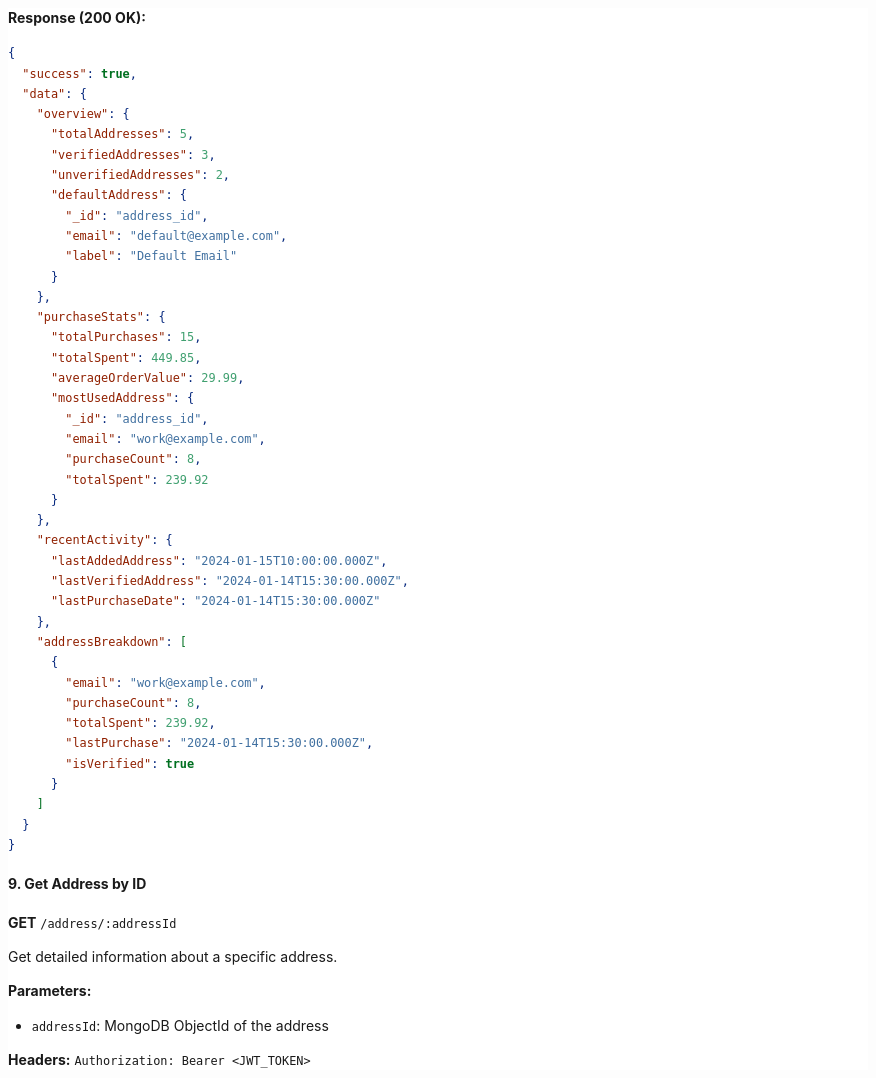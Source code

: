 **Response (200 OK):**
```json
{
  "success": true,
  "data": {
    "overview": {
      "totalAddresses": 5,
      "verifiedAddresses": 3,
      "unverifiedAddresses": 2,
      "defaultAddress": {
        "_id": "address_id",
        "email": "default@example.com",
        "label": "Default Email"
      }
    },
    "purchaseStats": {
      "totalPurchases": 15,
      "totalSpent": 449.85,
      "averageOrderValue": 29.99,
      "mostUsedAddress": {
        "_id": "address_id",
        "email": "work@example.com",
        "purchaseCount": 8,
        "totalSpent": 239.92
      }
    },
    "recentActivity": {
      "lastAddedAddress": "2024-01-15T10:00:00.000Z",
      "lastVerifiedAddress": "2024-01-14T15:30:00.000Z",
      "lastPurchaseDate": "2024-01-14T15:30:00.000Z"
    },
    "addressBreakdown": [
      {
        "email": "work@example.com",
        "purchaseCount": 8,
        "totalSpent": 239.92,
        "lastPurchase": "2024-01-14T15:30:00.000Z",
        "isVerified": true
      }
    ]
  }
}
```

#### 9. Get Address by ID
**GET** `/address/:addressId`

Get detailed information about a specific address.

**Parameters:**
- `addressId`: MongoDB ObjectId of the address

**Headers:** `Authorization: Bearer <JWT_TOKEN>`
